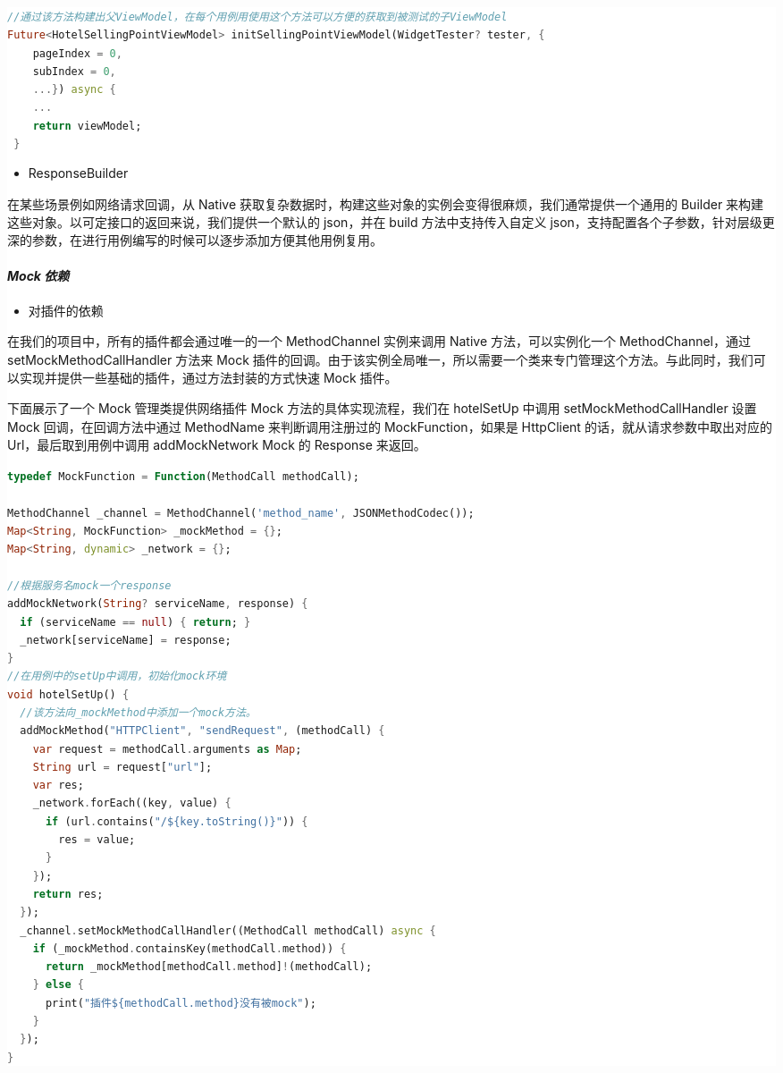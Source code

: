 ```dart
//通过该方法构建出父ViewModel，在每个用例用使用这个方法可以方便的获取到被测试的子ViewModel
Future<HotelSellingPointViewModel> initSellingPointViewModel(WidgetTester? tester, {
    pageIndex = 0, 
    subIndex = 0, 
    ...}) async {
    ...
    return viewModel;
 }
```

-   ResponseBuilder

在某些场景例如网络请求回调，从 Native 获取复杂数据时，构建这些对象的实例会变得很麻烦，我们通常提供一个通用的 Builder 来构建这些对象。以可定接口的返回来说，我们提供一个默认的 json，并在 build 方法中支持传入自定义 json，支持配置各个子参数，针对层级更深的参数，在进行用例编写的时候可以逐步添加方便其他用例复用。

#### *Mock 依赖*

-   对插件的依赖

在我们的项目中，所有的插件都会通过唯一的一个 MethodChannel 实例来调用 Native 方法，可以实例化一个 MethodChannel，通过 setMockMethodCallHandler 方法来 Mock 插件的回调。由于该实例全局唯一，所以需要一个类来专门管理这个方法。与此同时，我们可以实现并提供一些基础的插件，通过方法封装的方式快速 Mock 插件。

下面展示了一个 Mock 管理类提供网络插件 Mock 方法的具体实现流程，我们在 hotelSetUp 中调用 setMockMethodCallHandler 设置 Mock 回调，在回调方法中通过 MethodName 来判断调用注册过的 MockFunction，如果是 HttpClient 的话，就从请求参数中取出对应的 Url，最后取到用例中调用 addMockNetwork Mock 的 Response 来返回。

```dart
typedef MockFunction = Function(MethodCall methodCall);

MethodChannel _channel = MethodChannel('method_name', JSONMethodCodec());
Map<String, MockFunction> _mockMethod = {};
Map<String, dynamic> _network = {};

//根据服务名mock一个response
addMockNetwork(String? serviceName, response) {
  if (serviceName == null) { return; }
  _network[serviceName] = response;
}
//在用例中的setUp中调用，初始化mock环境
void hotelSetUp() {
  //该方法向_mockMethod中添加一个mock方法。
  addMockMethod("HTTPClient", "sendRequest", (methodCall) {
    var request = methodCall.arguments as Map;
    String url = request["url"];
    var res;
    _network.forEach((key, value) {
      if (url.contains("/${key.toString()}")) {
        res = value;
      }
    });
    return res;
  });
  _channel.setMockMethodCallHandler((MethodCall methodCall) async {
    if (_mockMethod.containsKey(methodCall.method)) {
      return _mockMethod[methodCall.method]!(methodCall);
    } else {
      print("插件${methodCall.method}没有被mock");
    }
  });
}
```
